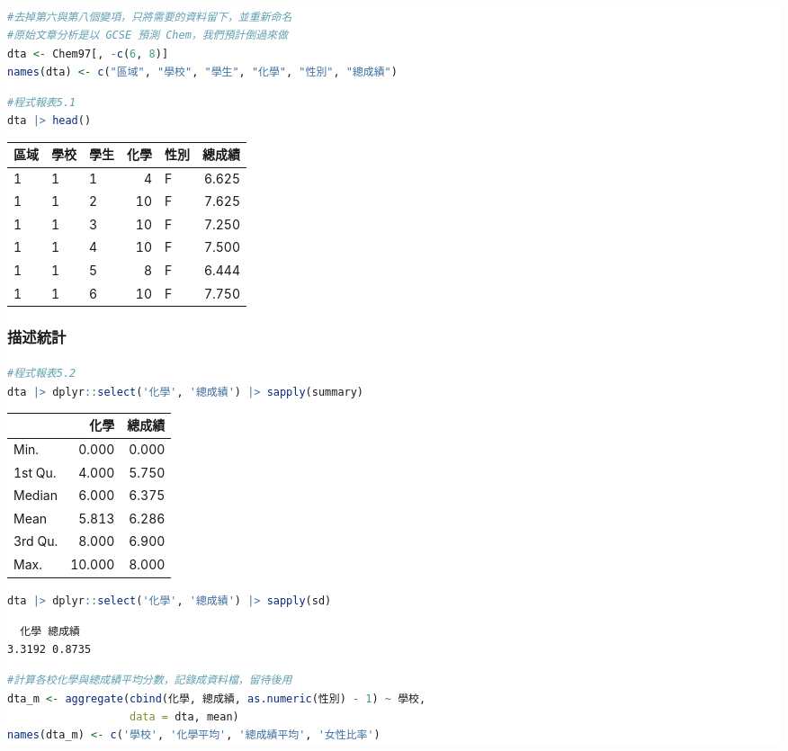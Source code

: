 ``` r
#去掉第六與第八個變項，只將需要的資料留下，並重新命名
#原始文章分析是以 GCSE 預測 Chem，我們預計倒過來做
dta <- Chem97[, -c(6, 8)]
names(dta) <- c("區域", "學校", "學生", "化學", "性別", "總成績")
```

``` r
#程式報表5.1
dta |> head()
```

| 區域 | 學校 | 學生 | 化學 | 性別 | 總成績 |
|:-----|:-----|:-----|-----:|:-----|-------:|
| 1    | 1    | 1    |    4 | F    |  6.625 |
| 1    | 1    | 2    |   10 | F    |  7.625 |
| 1    | 1    | 3    |   10 | F    |  7.250 |
| 1    | 1    | 4    |   10 | F    |  7.500 |
| 1    | 1    | 5    |    8 | F    |  6.444 |
| 1    | 1    | 6    |   10 | F    |  7.750 |

### 描述統計

``` r
#程式報表5.2
dta |> dplyr::select('化學', '總成績') |> sapply(summary)
```

|         |   化學 | 總成績 |
|:--------|-------:|-------:|
| Min.    |  0.000 |  0.000 |
| 1st Qu. |  4.000 |  5.750 |
| Median  |  6.000 |  6.375 |
| Mean    |  5.813 |  6.286 |
| 3rd Qu. |  8.000 |  6.900 |
| Max.    | 10.000 |  8.000 |

``` r
dta |> dplyr::select('化學', '總成績') |> sapply(sd)
```

      化學 總成績 
    3.3192 0.8735 

``` r
#計算各校化學與總成績平均分數，記錄成資料檔，留待後用
dta_m <- aggregate(cbind(化學, 總成績, as.numeric(性別) - 1) ~ 學校, 
                   data = dta, mean)
names(dta_m) <- c('學校', '化學平均', '總成績平均', '女性比率')
```
